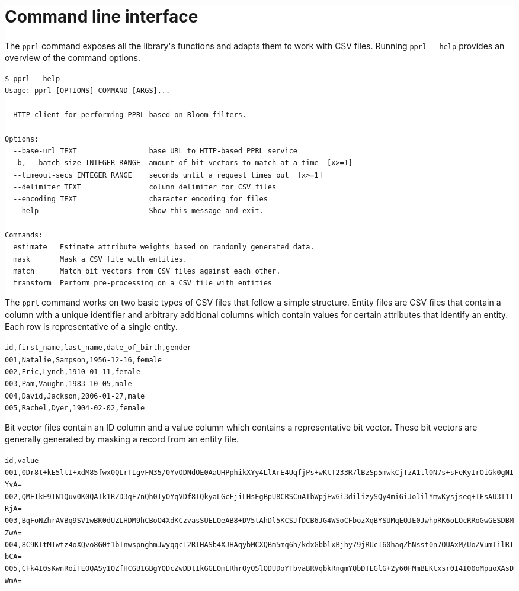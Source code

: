 # Command line interface

The `pprl` command exposes all the library's functions and adapts them to work with CSV files. 
Running `pprl --help` provides an overview of the command options.

```
$ pprl --help
Usage: pprl [OPTIONS] COMMAND [ARGS]...

  HTTP client for performing PPRL based on Bloom filters.

Options:
  --base-url TEXT                 base URL to HTTP-based PPRL service
  -b, --batch-size INTEGER RANGE  amount of bit vectors to match at a time  [x>=1]
  --timeout-secs INTEGER RANGE    seconds until a request times out  [x>=1]
  --delimiter TEXT                column delimiter for CSV files
  --encoding TEXT                 character encoding for files
  --help                          Show this message and exit.

Commands:
  estimate   Estimate attribute weights based on randomly generated data.
  mask       Mask a CSV file with entities.
  match      Match bit vectors from CSV files against each other.
  transform  Perform pre-processing on a CSV file with entities
```

The `pprl` command works on two basic types of CSV files that follow a simple structure.
Entity files are CSV files that contain a column with a unique identifier and arbitrary additional columns which
contain values for certain attributes that identify an entity.
Each row is representative of a single entity.

```csv
id,first_name,last_name,date_of_birth,gender
001,Natalie,Sampson,1956-12-16,female
002,Eric,Lynch,1910-01-11,female
003,Pam,Vaughn,1983-10-05,male
004,David,Jackson,2006-01-27,male
005,Rachel,Dyer,1904-02-02,female
```

Bit vector files contain an ID column and a value column which contains a representative bit vector.
These bit vectors are generally generated by masking a record from an entity file.

```csv
id,value
001,0Dr8t+kE5ltI+xdM85fwx0QLrTIgvFN35/0YvODNdOE0AaUHPphikXYy4LlArE4UqfjPs+wKtT233R7lBzSp5mwkCjTzA1tl0N7s+sFeKyIrOiGk0gNIYvA=
002,QMEIkE9TN1Quv0K0QAIk1RZD3qF7nQh0IyOYqVDf8IQkyaLGcFjiLHsEgBpU8CRSCuATbWpjEwGi3dilizySQy4miGiJolilYmwKysjseq+IFsAU3T1IRjA=
003,BqFoNZhrAVBq9SV1wBK0dUZLHDM9hCBoO4XdKCzvasSUELQeAB8+DV5tAhDl5KCSJfDCB6JG4WSoCFbozXqBYSUMqEQJE0JwhpRK6oLOcRRoGwGESDBMZwA=
004,8C9KItMTwtz4oXQvo8G0t1bTnwspnghmJwyqqcL2RIHASb4XJHAqybMCXQBm5mq6h/kdxGbblxBjhy79jRUcI60haqZhNsst0n7OUAxM/UoZVumIilRIbCA=
005,CFk4I0sKwnRoiTEOQASy1QZfHCGB1GBgYQDcZwDDtIkGGLOmLRhrQyOSlQDUDoYTbvaBRVqbkRnqmYQbDTEGlG+2y60FMmBEKtxsr0I4I00oMpuoXAsDWmA=
```
